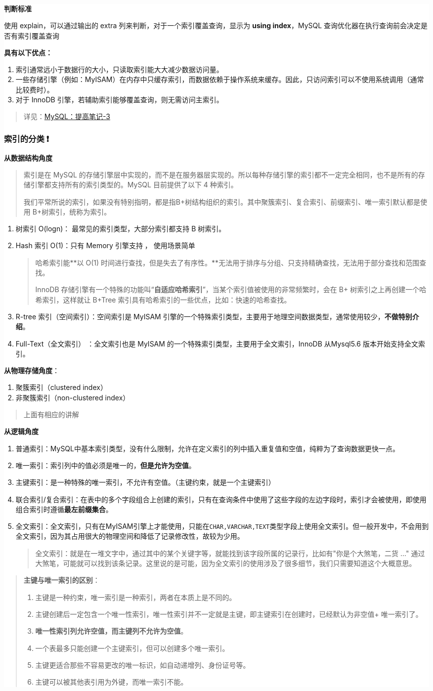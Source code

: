 **判断标准**

使用 explain，可以通过输出的 extra 列来判断，对于一个索引覆盖查询，显示为 **using index**，MySQL 查询优化器在执行查询前会决定是否有索引覆盖查询

**具有以下优点：**

1. 索引通常远小于数据行的大小，只读取索引能大大减少数据访问量。
2. 一些存储引擎（例如：MyISAM）在内存中只缓存索引，而数据依赖于操作系统来缓存。因此，只访问索引可以不使用系统调用（通常比较费时）。
3. 对于 InnoDB 引擎，若辅助索引能够覆盖查询，则无需访问主索引。

> 详见：[MySQL：提高笔记-3](https://www.cnblogs.com/zhuchengchao/p/14457419.html)

### 索引的分类 :exclamation:

**从数据结构角度**

> 索引是在 MySQL 的存储引擎层中实现的，而不是在服务器层实现的。所以每种存储引擎的索引都不一定完全相同，也不是所有的存储引擎都支持所有的索引类型的。MySQL 目前提供了以下 4 种索引。
>
> 我们平常所说的索引，如果没有特别指明，都是指B+树结构组织的索引。其中聚簇索引、复合索引、前缀索引、唯一索引默认都是使用 B+树索引，统称为索引。

1. 树索引  O(logn)： 最常见的索引类型，大部分索引都支持 B 树索引。

2. Hash 索引 O(1)：只有 Memory 引擎支持 ， 使用场景简单

   > 哈希索引能**以 O(1) 时间进行查找，但是失去了有序性。**无法用于排序与分组、只支持精确查找，无法用于部分查找和范围查找。
   >
   > InnoDB 存储引擎有一个特殊的功能叫“**自适应哈希索引**”，当某个索引值被使用的非常频繁时，会在 B+ 树索引之上再创建一个哈希索引，这样就让 B+Tree 索引具有哈希索引的一些优点，比如：快速的哈希查找。

3. R-tree 索引（空间索引）：空间索引是 MyISAM 引擎的一个特殊索引类型，主要用于地理空间数据类型，通常使用较少，**不做特别介绍**。

4. Full-Text（全文索引） ：全文索引也是 MyISAM 的一个特殊索引类型，主要用于全文索引，InnoDB 从Mysql5.6 版本开始支持全文索引。

**从物理存储角度**：

1. 聚簇索引（clustered index）
2. 非聚簇索引（non-clustered index）

> 上面有相应的讲解

**从逻辑角度**

1. 普通索引：MySQL中基本索引类型，没有什么限制，允许在定义索引的列中插入重复值和空值，纯粹为了查询数据更快一点。

2. 唯一索引：索引列中的值必须是唯一的，**但是允许为空值**。

3. 主键索引：是一种特殊的唯一索引，不允许有空值。（主键约束，就是一个主键索引）

4. 联合索引/复合索引：在表中的多个字段组合上创建的索引，只有在查询条件中使用了这些字段的左边字段时，索引才会被使用，即使用组合索引时遵循**最左前缀集合**。

5. 全文索引：全文索引，只有在MyISAM引擎上才能使用，只能在`CHAR,VARCHAR,TEXT`类型字段上使用全文索引。但一般开发中，不会用到全文索引，因为其占用很大的物理空间和降低了记录修改性，故较为少用。

   > 全文索引：就是在一堆文字中，通过其中的某个关键字等，就能找到该字段所属的记录行，比如有"你是个大煞笔，二货 ..." 通过大煞笔，可能就可以找到该条记录。这里说的是可能，因为全文索引的使用涉及了很多细节，我们只需要知道这个大概意思。

> **主键与唯一索引的区别**：
>
>   1. 主键是一种约束，唯一索引是一种索引，两者在本质上是不同的。
>
>   2. 主键创建后一定包含一个唯一性索引，唯一性索引并不一定就是主键，即主键索引在创建时，已经默认为非空值+ 唯一索引了。
>
>   3. **唯一性索引列允许空值，而主键列不允许为空值**。
>
>   5. 一个表最多只能创建一个主键索引，但可以创建多个唯一索引。
>
>   6. 主键更适合那些不容易更改的唯一标识，如自动递增列、身份证号等。
>
>   7. 主键可以被其他表引用为外键，而唯一索引不能。
